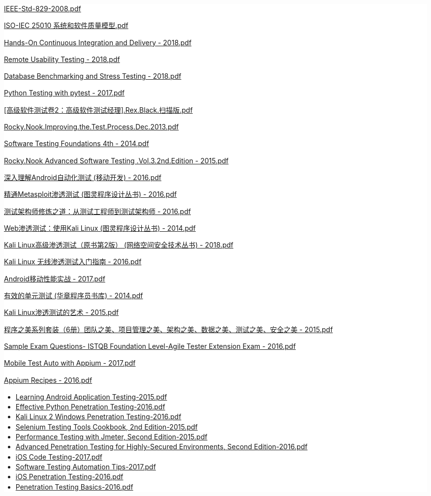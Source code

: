   [IEEE-Std-829-2008.pdf](https://itbooks.pipipan.com/fs/18113597-314939694)

  [ISO-IEC 25010 系统和软件质量模型.pdf](https://itbooks.pipipan.com/fs/18113597-314939352)

  [Hands-On Continuous Integration and Delivery - 2018.pdf](https://itbooks.pipipan.com/fs/18113597-314170123)

  [Remote Usability Testing - 2018.pdf](https://itbooks.pipipan.com/fs/18113597-314167512)

  [Database Benchmarking and Stress Testing - 2018.pdf](https://itbooks.pipipan.com/fs/18113597-314044807)

  [Python Testing with pytest - 2017.pdf](https://itbooks.pipipan.com/fs/18113597-309198424)

  [\[高级软件测试卷2：高级软件测试经理\].Rex.Black.扫描版.pdf](https://itbooks.pipipan.com/fs/18113597-302728068)

  [Rocky.Nook.Improving.the.Test.Process.Dec.2013.pdf](https://itbooks.pipipan.com/fs/18113597-302727922)

  [Software Testing Foundations 4th - 2014.pdf](https://itbooks.pipipan.com/fs/18113597-302727870)

  [Rocky.Nook Advanced Software Testing .Vol.3.2nd.Edition - 2015.pdf](https://itbooks.pipipan.com/fs/18113597-302727763)

[深入理解Android自动化测试 (移动开发) - 2016.pdf](https://itbooks.pipipan.com/fs/18113597-316090216)

[精通Metasploit渗透测试 (图灵程序设计丛书) - 2016.pdf](https://itbooks.pipipan.com/fs/18113597-316090186)

[测试架构师修炼之道：从测试工程师到测试架构师 \- 2016.pdf](https://itbooks.pipipan.com/fs/18113597-316090161)

[Web渗透测试：使用Kali Linux (图灵程序设计丛书) - 2014.pdf](https://itbooks.pipipan.com/fs/18113597-316090132)

[Kali Linux高级渗透测试（原书第2版） (网络空间安全技术丛书) - 2018.pdf](https://itbooks.pipipan.com/fs/18113597-316090098)

[Kali Linux 无线渗透测试入门指南 - 2016.pdf](https://itbooks.pipipan.com/fs/18113597-316090032)

[Android移动性能实战 - 2017.pdf](https://itbooks.pipipan.com/fs/18113597-316090015)

[有效的单元测试 (华章程序员书库) \- 2014.pdf](https://itbooks.pipipan.com/fs/18113597-316089972)

[Kali Linux渗透测试的艺术 - 2015.pdf](https://itbooks.pipipan.com/fs/18113597-316089945)

[程序之美系列套装（6册）团队之美、项目管理之美、架构之美、数据之美、测试之美、安全之美 - 2015.pdf](https://itbooks.pipipan.com/fs/18113597-316096746)

[Sample Exam Questions- ISTQB Foundation Level-Agile Tester Extension Exam - 2016.pdf](https://itbooks.pipipan.com/fs/18113597-316096725)

[Mobile Test Auto with Appium - 2017.pdf](https://itbooks.pipipan.com/fs/18113597-322413180)

[Appium Recipes - 2016.pdf](https://itbooks.pipipan.com/fs/18113597-322413178)

* [Learning Android Application Testing-2015.pdf](http://file.allitebooks.com/20170415/Learning%20Android%20Application%20Testing.pdf)
* [Effective Python Penetration Testing-2016.pdf](http://file.allitebooks.com/20170710/Effective%20Python%20Penetration%20Testing.pdf)
* [Kali Linux 2 Windows Penetration Testing-2016.pdf](http://file.allitebooks.com/20170608/Kali%20Linux%202%20Windows%20Penetration%20Testing.pdf)
* [Selenium Testing Tools Cookbook, 2nd Edition-2015.pdf](http://file.allitebooks.com/20180107/Selenium%20Testing%20Tools%20Cookbook,%202nd%20Edition.pdf)
* [Performance Testing with Jmeter, Second Edition-2015.pdf](http://file.allitebooks.com/20170418/Performance%20Testing%20with%20Jmeter,%20Second%20Edition.pdf)
* [Advanced Penetration Testing for Highly-Secured Environments, Second Edition-2016.pdf](http://file.allitebooks.com/20170310/Advanced%20Penetration%20Testing%20for%20Highly-Secured%20Environments,%20Second%20Edition.pdf)
* [iOS Code Testing-2017.pdf](http://file.allitebooks.com/20170701/iOS%20Code%20Testing.pdf)
* [Software Testing Automation Tips-2017.pdf](http://file.allitebooks.com/20171029/Software%20Testing%20Automation%20Tips.pdf)
* [iOS Penetration Testing-2016.pdf](http://file.allitebooks.com/20170130/iOS%20Penetration%20Testing.pdf)
* [Penetration Testing Basics-2016.pdf](http://file.allitebooks.com/20160820/Penetration%20Testing%20Basics.pdf)
